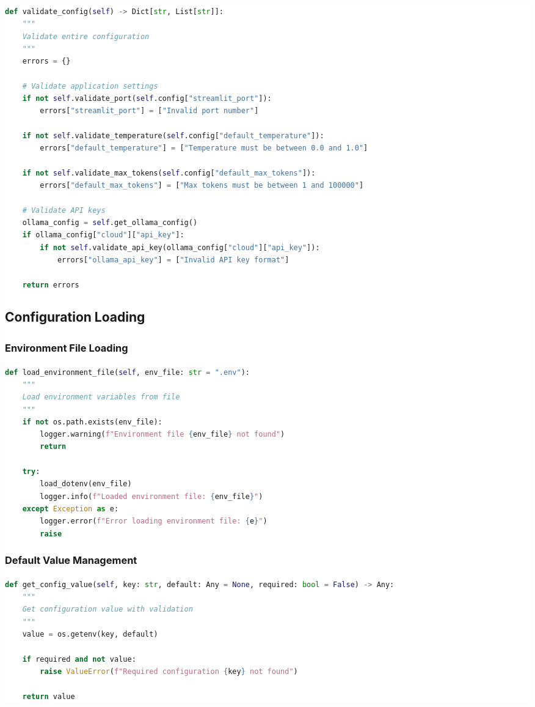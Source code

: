 ```python
def validate_config(self) -> Dict[str, List[str]]:
    """
    Validate entire configuration
    """
    errors = {}
    
    # Validate application settings
    if not self.validate_port(self.config["streamlit_port"]):
        errors["streamlit_port"] = ["Invalid port number"]
    
    if not self.validate_temperature(self.config["default_temperature"]):
        errors["default_temperature"] = ["Temperature must be between 0.0 and 1.0"]
    
    if not self.validate_max_tokens(self.config["default_max_tokens"]):
        errors["default_max_tokens"] = ["Max tokens must be between 1 and 100000"]
    
    # Validate API keys
    ollama_config = self.get_ollama_config()
    if ollama_config["cloud"]["api_key"]:
        if not self.validate_api_key(ollama_config["cloud"]["api_key"]):
            errors["ollama_api_key"] = ["Invalid API key format"]
    
    return errors
```

## Configuration Loading

### Environment File Loading

```python
def load_environment_file(self, env_file: str = ".env"):
    """
    Load environment variables from file
    """
    if not os.path.exists(env_file):
        logger.warning(f"Environment file {env_file} not found")
        return
    
    try:
        load_dotenv(env_file)
        logger.info(f"Loaded environment file: {env_file}")
    except Exception as e:
        logger.error(f"Error loading environment file: {e}")
        raise
```

### Default Value Management

```python
def get_config_value(self, key: str, default: Any = None, required: bool = False) -> Any:
    """
    Get configuration value with validation
    """
    value = os.getenv(key, default)
    
    if required and not value:
        raise ValueError(f"Required configuration {key} not found")
    
    return value
```
